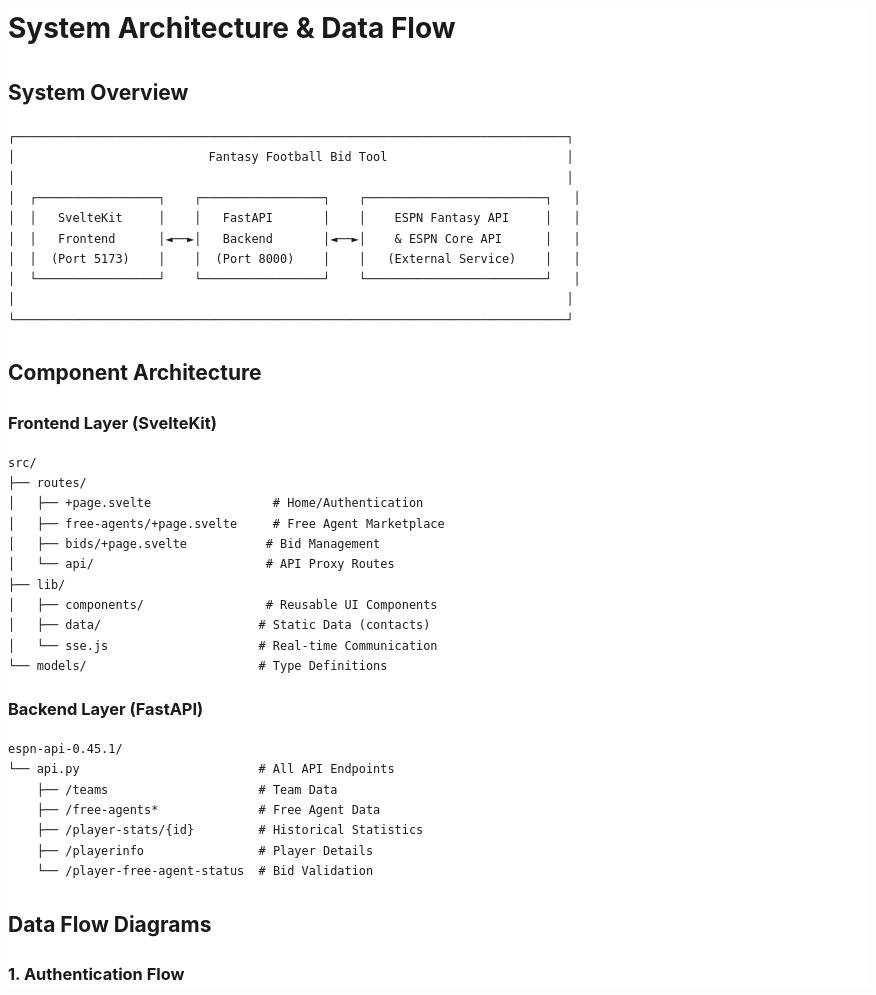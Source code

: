 # System Architecture & Data Flow

## System Overview

```
┌─────────────────────────────────────────────────────────────────────────────┐
│                           Fantasy Football Bid Tool                         │
│                                                                             │
│  ┌─────────────────┐    ┌─────────────────┐    ┌─────────────────────────┐   │
│  │   SvelteKit     │    │   FastAPI       │    │    ESPN Fantasy API     │   │
│  │   Frontend      │◄──►│   Backend       │◄──►│    & ESPN Core API      │   │
│  │  (Port 5173)    │    │  (Port 8000)    │    │   (External Service)    │   │
│  └─────────────────┘    └─────────────────┘    └─────────────────────────┘   │
│                                                                             │
└─────────────────────────────────────────────────────────────────────────────┘
```

## Component Architecture

### Frontend Layer (SvelteKit)

```
src/
├── routes/
│   ├── +page.svelte                 # Home/Authentication
│   ├── free-agents/+page.svelte     # Free Agent Marketplace
│   ├── bids/+page.svelte           # Bid Management
│   └── api/                        # API Proxy Routes
├── lib/
│   ├── components/                 # Reusable UI Components
│   ├── data/                      # Static Data (contacts)
│   └── sse.js                     # Real-time Communication
└── models/                        # Type Definitions
```

### Backend Layer (FastAPI)

```
espn-api-0.45.1/
└── api.py                         # All API Endpoints
    ├── /teams                     # Team Data
    ├── /free-agents*              # Free Agent Data
    ├── /player-stats/{id}         # Historical Statistics
    ├── /playerinfo                # Player Details
    └── /player-free-agent-status  # Bid Validation
```

## Data Flow Diagrams

### 1. Authentication Flow
